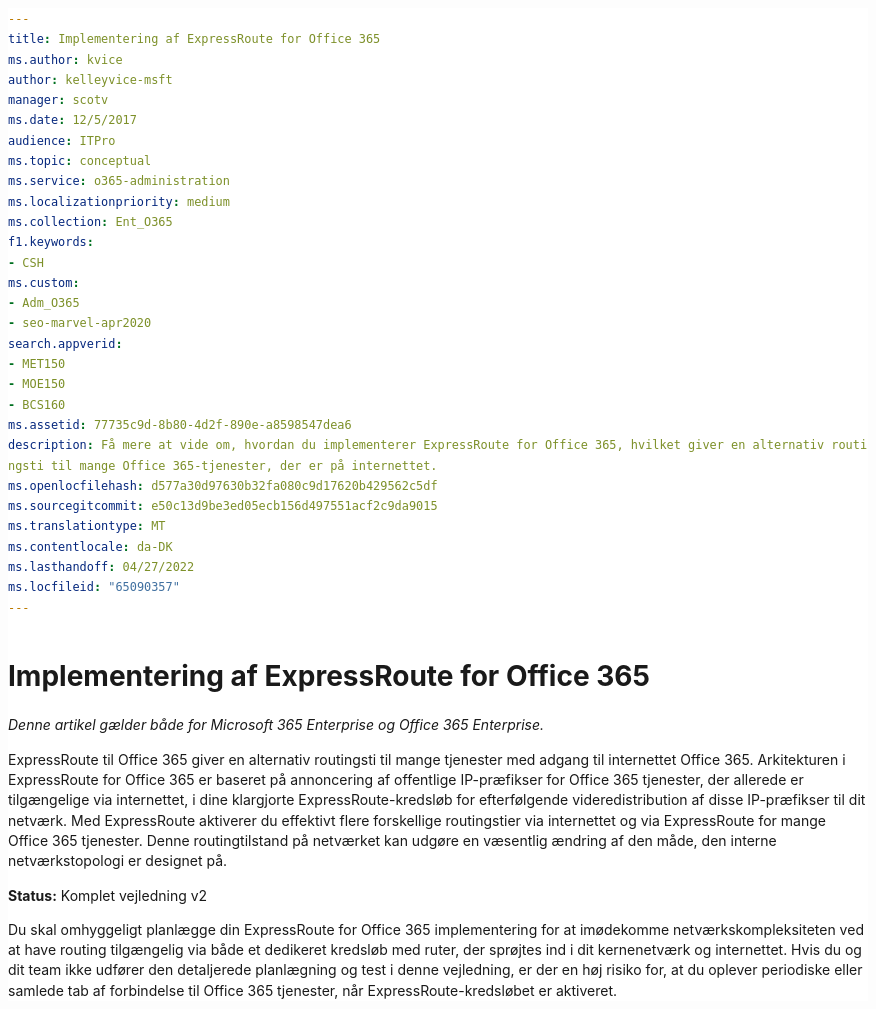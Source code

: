 ```yaml
---
title: Implementering af ExpressRoute for Office 365
ms.author: kvice
author: kelleyvice-msft
manager: scotv
ms.date: 12/5/2017
audience: ITPro
ms.topic: conceptual
ms.service: o365-administration
ms.localizationpriority: medium
ms.collection: Ent_O365
f1.keywords:
- CSH
ms.custom:
- Adm_O365
- seo-marvel-apr2020
search.appverid:
- MET150
- MOE150
- BCS160
ms.assetid: 77735c9d-8b80-4d2f-890e-a8598547dea6
description: Få mere at vide om, hvordan du implementerer ExpressRoute for Office 365, hvilket giver en alternativ routingsti til mange Office 365-tjenester, der er på internettet.
ms.openlocfilehash: d577a30d97630b32fa080c9d17620b429562c5df
ms.sourcegitcommit: e50c13d9be3ed05ecb156d497551acf2c9da9015
ms.translationtype: MT
ms.contentlocale: da-DK
ms.lasthandoff: 04/27/2022
ms.locfileid: "65090357"
---
```

# <a name="implementing-expressroute-for-office-365"></a>Implementering af ExpressRoute for Office 365

*Denne artikel gælder både for Microsoft 365 Enterprise og Office 365 Enterprise.*

ExpressRoute til Office 365 giver en alternativ routingsti til mange tjenester med adgang til internettet Office 365. Arkitekturen i ExpressRoute for Office 365 er baseret på annoncering af offentlige IP-præfikser for Office 365 tjenester, der allerede er tilgængelige via internettet, i dine klargjorte ExpressRoute-kredsløb for efterfølgende videredistribution af disse IP-præfikser til dit netværk. Med ExpressRoute aktiverer du effektivt flere forskellige routingstier via internettet og via ExpressRoute for mange Office 365 tjenester. Denne routingtilstand på netværket kan udgøre en væsentlig ændring af den måde, den interne netværkstopologi er designet på.
  
 **Status:** Komplet vejledning v2
  
Du skal omhyggeligt planlægge din ExpressRoute for Office 365 implementering for at imødekomme netværkskompleksiteten ved at have routing tilgængelig via både et dedikeret kredsløb med ruter, der sprøjtes ind i dit kernenetværk og internettet. Hvis du og dit team ikke udfører den detaljerede planlægning og test i denne vejledning, er der en høj risiko for, at du oplever periodiske eller samlede tab af forbindelse til Office 365 tjenester, når ExpressRoute-kredsløbet er aktiveret.
  